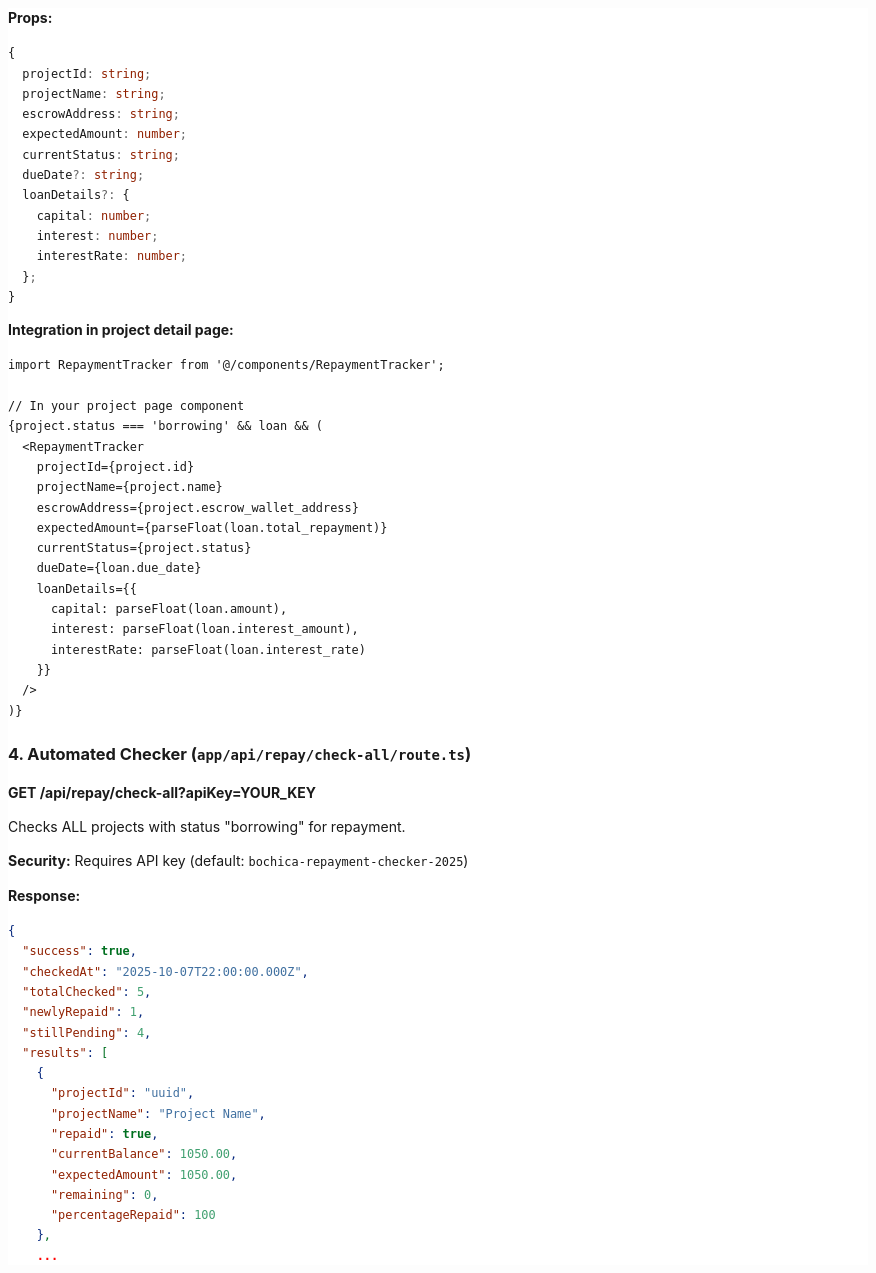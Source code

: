 **Props:**
```typescript
{
  projectId: string;
  projectName: string;
  escrowAddress: string;
  expectedAmount: number;
  currentStatus: string;
  dueDate?: string;
  loanDetails?: {
    capital: number;
    interest: number;
    interestRate: number;
  };
}
```

**Integration in project detail page:**
```tsx
import RepaymentTracker from '@/components/RepaymentTracker';

// In your project page component
{project.status === 'borrowing' && loan && (
  <RepaymentTracker
    projectId={project.id}
    projectName={project.name}
    escrowAddress={project.escrow_wallet_address}
    expectedAmount={parseFloat(loan.total_repayment)}
    currentStatus={project.status}
    dueDate={loan.due_date}
    loanDetails={{
      capital: parseFloat(loan.amount),
      interest: parseFloat(loan.interest_amount),
      interestRate: parseFloat(loan.interest_rate)
    }}
  />
)}
```

### 4. Automated Checker (`app/api/repay/check-all/route.ts`)

**GET /api/repay/check-all?apiKey=YOUR_KEY**

Checks ALL projects with status "borrowing" for repayment.

**Security:** Requires API key (default: `bochica-repayment-checker-2025`)

**Response:**
```json
{
  "success": true,
  "checkedAt": "2025-10-07T22:00:00.000Z",
  "totalChecked": 5,
  "newlyRepaid": 1,
  "stillPending": 4,
  "results": [
    {
      "projectId": "uuid",
      "projectName": "Project Name",
      "repaid": true,
      "currentBalance": 1050.00,
      "expectedAmount": 1050.00,
      "remaining": 0,
      "percentageRepaid": 100
    },
    ...
```